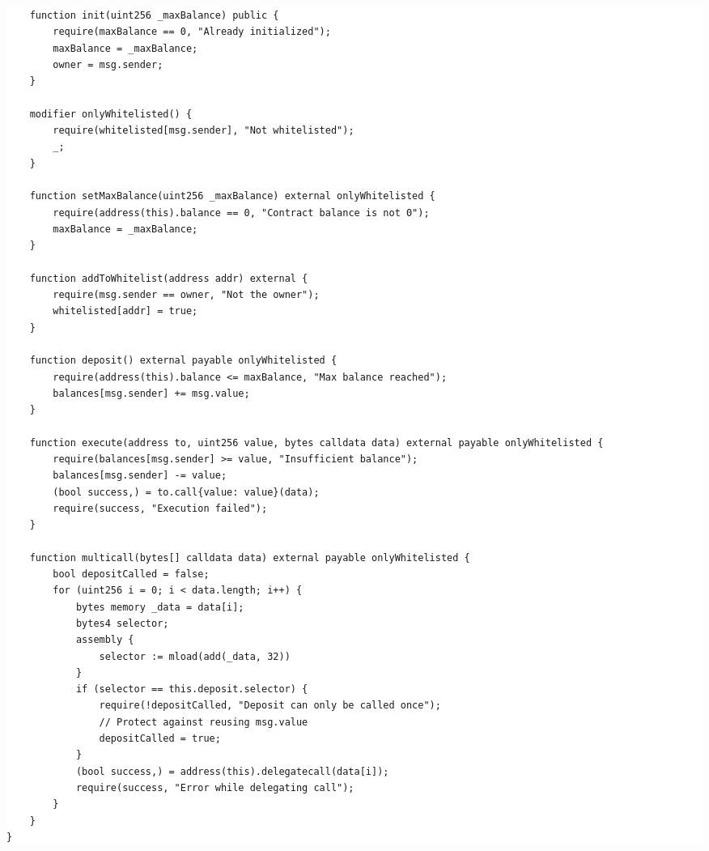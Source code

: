 ```solidity
    function init(uint256 _maxBalance) public {
        require(maxBalance == 0, "Already initialized");
        maxBalance = _maxBalance;
        owner = msg.sender;
    }

    modifier onlyWhitelisted() {
        require(whitelisted[msg.sender], "Not whitelisted");
        _;
    }

    function setMaxBalance(uint256 _maxBalance) external onlyWhitelisted {
        require(address(this).balance == 0, "Contract balance is not 0");
        maxBalance = _maxBalance;
    }

    function addToWhitelist(address addr) external {
        require(msg.sender == owner, "Not the owner");
        whitelisted[addr] = true;
    }

    function deposit() external payable onlyWhitelisted {
        require(address(this).balance <= maxBalance, "Max balance reached");
        balances[msg.sender] += msg.value;
    }

    function execute(address to, uint256 value, bytes calldata data) external payable onlyWhitelisted {
        require(balances[msg.sender] >= value, "Insufficient balance");
        balances[msg.sender] -= value;
        (bool success,) = to.call{value: value}(data);
        require(success, "Execution failed");
    }

    function multicall(bytes[] calldata data) external payable onlyWhitelisted {
        bool depositCalled = false;
        for (uint256 i = 0; i < data.length; i++) {
            bytes memory _data = data[i];
            bytes4 selector;
            assembly {
                selector := mload(add(_data, 32))
            }
            if (selector == this.deposit.selector) {
                require(!depositCalled, "Deposit can only be called once");
                // Protect against reusing msg.value
                depositCalled = true;
            }
            (bool success,) = address(this).delegatecall(data[i]);
            require(success, "Error while delegating call");
        }
    }
}
```
